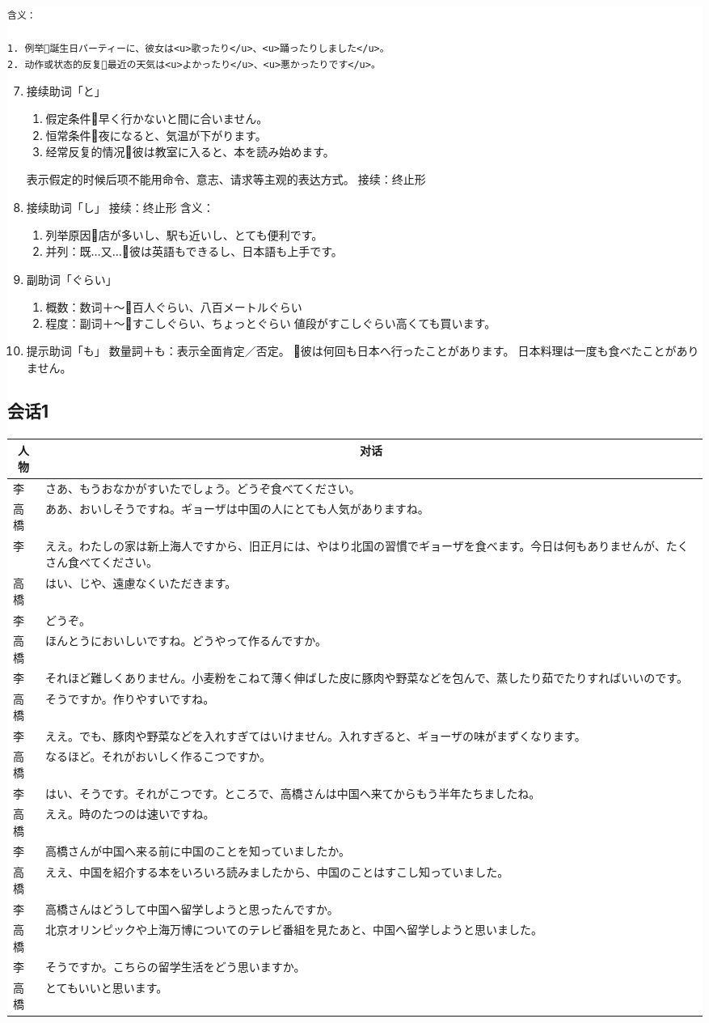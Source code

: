     含义：

    1. 例举📌誕生日パーティーに、彼女は<u>歌ったり</u>、<u>踊ったりしました</u>。
    2. 动作或状态的反复📌最近の天気は<u>よかったり</u>、<u>悪かったりです</u>。

7. 接续助词「と」

    1. 假定条件📌早く行かないと間に合いません。
    2. 恒常条件📌夜になると、気温が下がります。
    3. 经常反复的情况📌彼は教室に入ると、本を読み始めます。

    表示假定的时候后项不能用命令、意志、请求等主观的表达方式。
    接续：终止形

8. 接续助词「し」
    接续：终止形
    含义：

    1. 列举原因📌店が多いし、駅も近いし、とても便利です。
    2. 并列：既…又…📌彼は英語もできるし、日本語も上手です。

9. 副助词「ぐらい」

    1. 概数：数词＋～📌百人ぐらい、八百メートルぐらい
    2. 程度：副词＋～📌すこしぐらい、ちょっとぐらい
        値段がすこしぐらい高くても買います。

10. 提示助词「も」
    数量詞＋も：表示全面肯定／否定。
    📌彼は何回も日本へ行ったことがあります。
    日本料理は一度も食べたことがありません。

会话1
---

| 人物 | 对话                                                         |
| ---- | ------------------------------------------------------------ |
| 李   | さあ、もうおなかがすいたでしょう。どうぞ食べてください。     |
| 高橋 | ああ、おいしそうですね。ギョーザは中国の人にとても人気がありますね。 |
| 李   | ええ。わたしの家は新上海人ですから、旧正月には、やはり北国の習慣でギョーザを食べます。今日は何もありませんが、たくさん食べてください。 |
| 高橋 | はい、じや、遠慮なくいただきます。                           |
| 李   | どうぞ。                                                     |
| 高橋 | ほんとうにおいしいですね。どうやって作るんですか。           |
| 李   | それほど難しくありません。小麦粉をこねて薄く伸ばした皮に豚肉や野菜などを包んで、蒸したり茹でたりすればいいのです。 |
| 高橋 | そうですか。作りやすいですね。                               |
| 李   | ええ。でも、豚肉や野菜などを入れすぎてはいけません。入れすぎると、ギョーザの味がまずくなります。 |
| 高橋 | なるほど。それがおいしく作るこつですか。                     |
| 李   | はい、そうです。それがこつです。ところで、高橋さんは中国へ来てからもう半年たちましたね。 |
| 高橋 | ええ。時のたつのは速いですね。                               |
| 李   | 高橋さんが中国へ来る前に中国のことを知っていましたか。       |
| 高橋 | ええ、中国を紹介する本をいろいろ読みましたから、中国のことはすこし知っていました。 |
| 李   | 高橋さんはどうして中国へ留学しようと思ったんですか。         |
| 高橋 | 北京オリンピックや上海万博についてのテレビ番組を見たあと、中国へ留学しようと思いました。 |
| 李   | そうですか。こちらの留学生活をどう思いますか。               |
| 高橋 | とてもいいと思います。                                       |